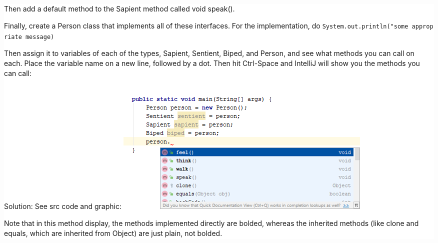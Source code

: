 Then add a default method to the Sapient method called void speak().

Finally, create a Person class that implements all of these interfaces. For the implementation, do `System.out.println("some appropriate message)`

Then assign it to variables of each of the types, Sapient, Sentient, Biped, and Person, and see what methods you can call on each. Place the variable name on a new line, followed by a dot. Then hit Ctrl-Space and IntelliJ will show you the methods you can call:

Solution: See src code and graphic:
![](resources/intellij-ctrl-dot.png)

Note that in this method display, the methods implemented directly are bolded, whereas the inherited methods (like clone and equals, which are inherited from Object) are just plain, not bolded.

